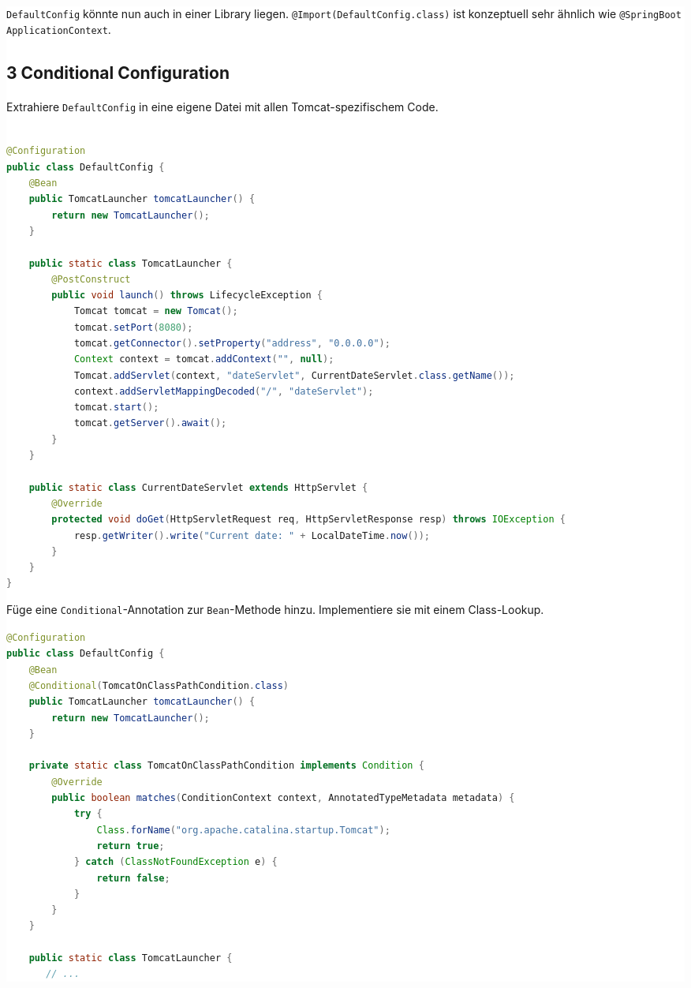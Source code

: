 `DefaultConfig` könnte nun auch in einer Library liegen. `@Import(DefaultConfig.class)` ist konzeptuell sehr ähnlich wie `@SpringBootApplicationContext`.

## 3 Conditional Configuration

Extrahiere `DefaultConfig` in eine eigene Datei mit allen Tomcat-spezifischem Code.

```java

@Configuration
public class DefaultConfig {
    @Bean
    public TomcatLauncher tomcatLauncher() {
        return new TomcatLauncher();
    }
    
    public static class TomcatLauncher {
        @PostConstruct
        public void launch() throws LifecycleException {
            Tomcat tomcat = new Tomcat();
            tomcat.setPort(8080);
            tomcat.getConnector().setProperty("address", "0.0.0.0");
            Context context = tomcat.addContext("", null);
            Tomcat.addServlet(context, "dateServlet", CurrentDateServlet.class.getName());
            context.addServletMappingDecoded("/", "dateServlet");
            tomcat.start();
            tomcat.getServer().await();
        }
    }

    public static class CurrentDateServlet extends HttpServlet {
        @Override
        protected void doGet(HttpServletRequest req, HttpServletResponse resp) throws IOException {
            resp.getWriter().write("Current date: " + LocalDateTime.now());
        }
    }
}

```
Füge eine `Conditional`-Annotation zur `Bean`-Methode hinzu. Implementiere sie mit einem Class-Lookup.

```java
@Configuration
public class DefaultConfig {
    @Bean
    @Conditional(TomcatOnClassPathCondition.class)
    public TomcatLauncher tomcatLauncher() {
        return new TomcatLauncher();
    }

    private static class TomcatOnClassPathCondition implements Condition {
        @Override
        public boolean matches(ConditionContext context, AnnotatedTypeMetadata metadata) {
            try {
                Class.forName("org.apache.catalina.startup.Tomcat");
                return true;
            } catch (ClassNotFoundException e) {
                return false;
            }
        }
    }

    public static class TomcatLauncher {
       // ...
```
